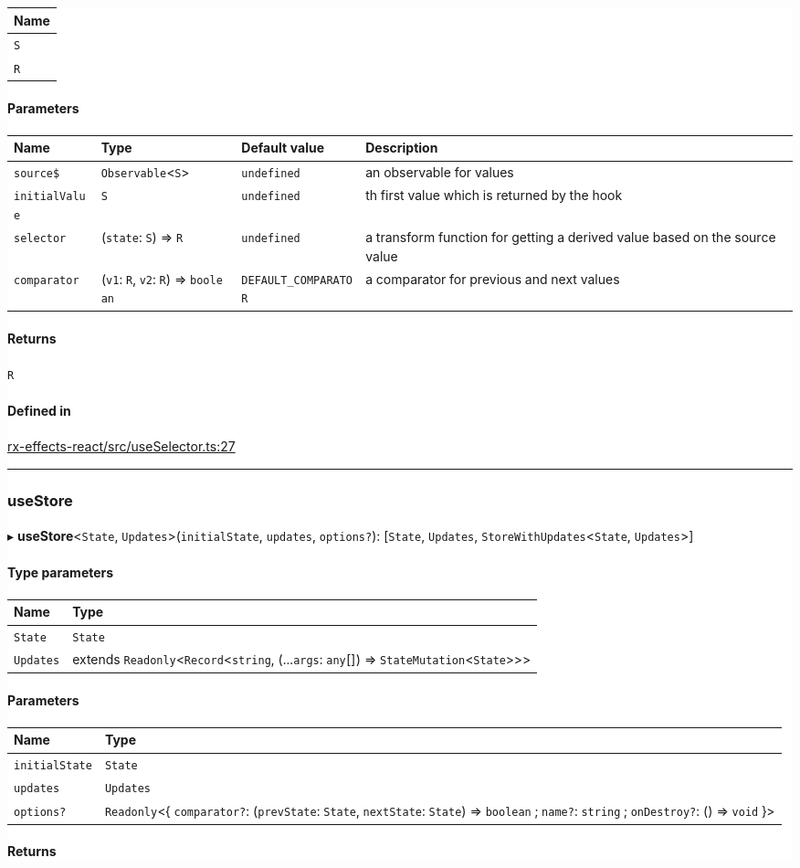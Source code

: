 | Name |
| :--- |
| `S`  |
| `R`  |

#### Parameters

| Name           | Type                                | Default value        | Description                                                                |
| :------------- | :---------------------------------- | :------------------- | :------------------------------------------------------------------------- |
| `source$`      | `Observable`<`S`\>                  | `undefined`          | an observable for values                                                   |
| `initialValue` | `S`                                 | `undefined`          | th first value which is returned by the hook                               |
| `selector`     | (`state`: `S`) => `R`               | `undefined`          | a transform function for getting a derived value based on the source value |
| `comparator`   | (`v1`: `R`, `v2`: `R`) => `boolean` | `DEFAULT_COMPARATOR` | a comparator for previous and next values                                  |

#### Returns

`R`

#### Defined in

[rx-effects-react/src/useSelector.ts:27](https://github.com/mnasyrov/rx-effects/blob/c30e43a/packages/rx-effects-react/src/useSelector.ts#L27)

---

### useStore

▸ **useStore**<`State`, `Updates`\>(`initialState`, `updates`, `options?`): [`State`, `Updates`, `StoreWithUpdates`<`State`, `Updates`\>]

#### Type parameters

| Name      | Type                                                                                        |
| :-------- | :------------------------------------------------------------------------------------------ |
| `State`   | `State`                                                                                     |
| `Updates` | extends `Readonly`<`Record`<`string`, (...`args`: `any`[]) => `StateMutation`<`State`\>\>\> |

#### Parameters

| Name           | Type                                                                                                                                       |
| :------------- | :----------------------------------------------------------------------------------------------------------------------------------------- |
| `initialState` | `State`                                                                                                                                    |
| `updates`      | `Updates`                                                                                                                                  |
| `options?`     | `Readonly`<{ `comparator?`: (`prevState`: `State`, `nextState`: `State`) => `boolean` ; `name?`: `string` ; `onDestroy?`: () => `void` }\> |

#### Returns
